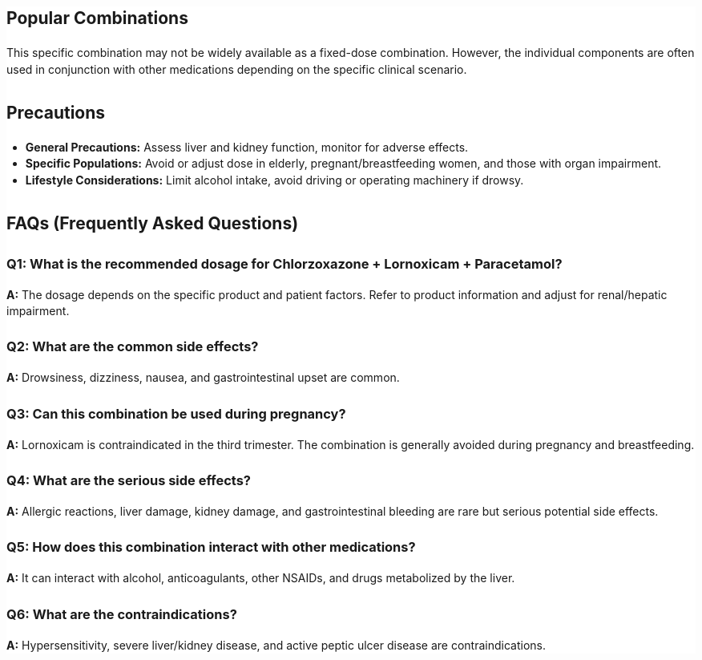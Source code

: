 ## **Popular Combinations**

This specific combination may not be widely available as a fixed-dose combination. However, the individual components are often used in conjunction with other medications depending on the specific clinical scenario.


## **Precautions**

* **General Precautions:** Assess liver and kidney function, monitor for adverse effects.
* **Specific Populations:**  Avoid or adjust dose in elderly, pregnant/breastfeeding women, and those with organ impairment.
* **Lifestyle Considerations:**  Limit alcohol intake, avoid driving or operating machinery if drowsy.


## **FAQs (Frequently Asked Questions)**


### **Q1: What is the recommended dosage for Chlorzoxazone + Lornoxicam + Paracetamol?**

**A:** The dosage depends on the specific product and patient factors. Refer to product information and adjust for renal/hepatic impairment.


### **Q2: What are the common side effects?**

**A:** Drowsiness, dizziness, nausea, and gastrointestinal upset are common.


### **Q3: Can this combination be used during pregnancy?**

**A:** Lornoxicam is contraindicated in the third trimester. The combination is generally avoided during pregnancy and breastfeeding.

### **Q4: What are the serious side effects?**

**A:** Allergic reactions, liver damage, kidney damage, and gastrointestinal bleeding are rare but serious potential side effects.


### **Q5: How does this combination interact with other medications?**

**A:**  It can interact with alcohol, anticoagulants, other NSAIDs, and drugs metabolized by the liver.


### **Q6:  What are the contraindications?**

**A:** Hypersensitivity, severe liver/kidney disease, and active peptic ulcer disease are contraindications.
